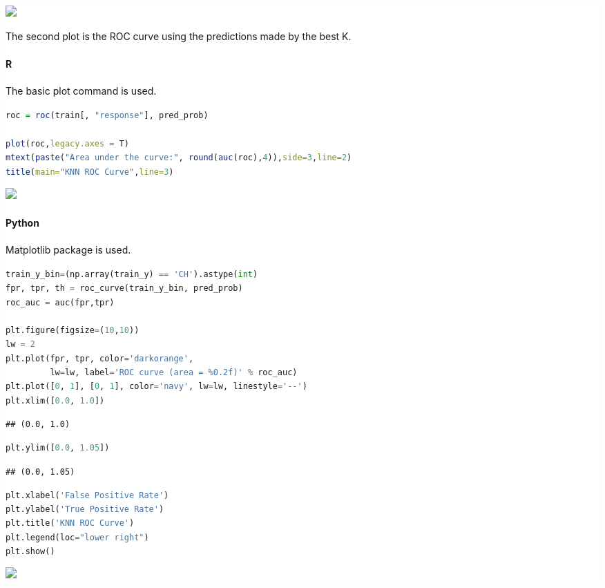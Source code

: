 <img src="knn_in_r_and_python_wb_files/figure-html/unnamed-chunk-16-1.png" width="1920" />

The second plot is the ROC curve using the predictions made by the best K.

#### R

The basic plot command is used.


```r
roc = roc(train[, "response"], pred_prob)

plot(roc,legacy.axes = T)
mtext(paste("Area under the curve:", round(auc(roc),4)),side=3,line=2)
title(main="KNN ROC Curve",line=3)
```

![](knn_in_r_and_python_wb_files/figure-html/unnamed-chunk-17-1.png)

#### Python

Matplotlib package is used.


```python
train_y_bin=(np.array(train_y) == 'CH').astype(int)
fpr, tpr, th = roc_curve(train_y_bin, pred_prob)
roc_auc = auc(fpr,tpr)

plt.figure(figsize=(10,10))
lw = 2
plt.plot(fpr, tpr, color='darkorange',
         lw=lw, label='ROC curve (area = %0.2f)' % roc_auc)
plt.plot([0, 1], [0, 1], color='navy', lw=lw, linestyle='--')
plt.xlim([0.0, 1.0])
```

```
## (0.0, 1.0)
```

```python
plt.ylim([0.0, 1.05])
```

```
## (0.0, 1.05)
```

```python
plt.xlabel('False Positive Rate')
plt.ylabel('True Positive Rate')
plt.title('KNN ROC Curve')
plt.legend(loc="lower right")
plt.show()
```

<img src="knn_in_r_and_python_wb_files/figure-html/unnamed-chunk-18-1.png" width="960" />
